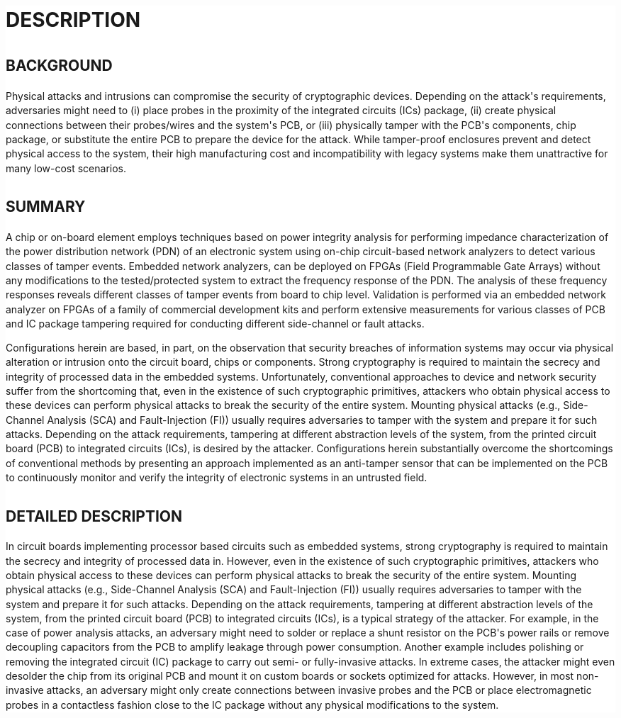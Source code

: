 # DESCRIPTION

## BACKGROUND

Physical attacks and intrusions can compromise the security of cryptographic devices. Depending on the attack's requirements, adversaries might need to (i) place probes in the proximity of the integrated circuits (ICs) package, (ii) create physical connections between their probes/wires and the system's PCB, or (iii) physically tamper with the PCB's components, chip package, or substitute the entire PCB to prepare the device for the attack. While tamper-proof enclosures prevent and detect physical access to the system, their high manufacturing cost and incompatibility with legacy systems make them unattractive for many low-cost scenarios.

## SUMMARY

A chip or on-board element employs techniques based on power integrity analysis for performing impedance characterization of the power distribution network (PDN) of an electronic system using on-chip circuit-based network analyzers to detect various classes of tamper events. Embedded network analyzers, can be deployed on FPGAs (Field Programmable Gate Arrays) without any modifications to the tested/protected system to extract the frequency response of the PDN. The analysis of these frequency responses reveals different classes of tamper events from board to chip level. Validation is performed via an embedded network analyzer on FPGAs of a family of commercial development kits and perform extensive measurements for various classes of PCB and IC package tampering required for conducting different side-channel or fault attacks.

Configurations herein are based, in part, on the observation that security breaches of information systems may occur via physical alteration or intrusion onto the circuit board, chips or components. Strong cryptography is required to maintain the secrecy and integrity of processed data in the embedded systems. Unfortunately, conventional approaches to device and network security suffer from the shortcoming that, even in the existence of such cryptographic primitives, attackers who obtain physical access to these devices can perform physical attacks to break the security of the entire system. Mounting physical attacks (e.g., Side-Channel Analysis (SCA) and Fault-Injection (FI)) usually requires adversaries to tamper with the system and prepare it for such attacks. Depending on the attack requirements, tampering at different abstraction levels of the system, from the printed circuit board (PCB) to integrated circuits (ICs), is desired by the attacker. Configurations herein substantially overcome the shortcomings of conventional methods by presenting an approach implemented as an anti-tamper sensor that can be implemented on the PCB to continuously monitor and verify the integrity of electronic systems in an untrusted field.

## DETAILED DESCRIPTION

In circuit boards implementing processor based circuits such as embedded systems, strong cryptography is required to maintain the secrecy and integrity of processed data in. However, even in the existence of such cryptographic primitives, attackers who obtain physical access to these devices can perform physical attacks to break the security of the entire system. Mounting physical attacks (e.g., Side-Channel Analysis (SCA) and Fault-Injection (FI)) usually requires adversaries to tamper with the system and prepare it for such attacks. Depending on the attack requirements, tampering at different abstraction levels of the system, from the printed circuit board (PCB) to integrated circuits (ICs), is a typical strategy of the attacker. For example, in the case of power analysis attacks, an adversary might need to solder or replace a shunt resistor on the PCB's power rails or remove decoupling capacitors from the PCB to amplify leakage through power consumption. Another example includes polishing or removing the integrated circuit (IC) package to carry out semi- or fully-invasive attacks. In extreme cases, the attacker might even desolder the chip from its original PCB and mount it on custom boards or sockets optimized for attacks. However, in most non-invasive attacks, an adversary might only create connections between invasive probes and the PCB or place electromagnetic probes in a contactless fashion close to the IC package without any physical modifications to the system.
